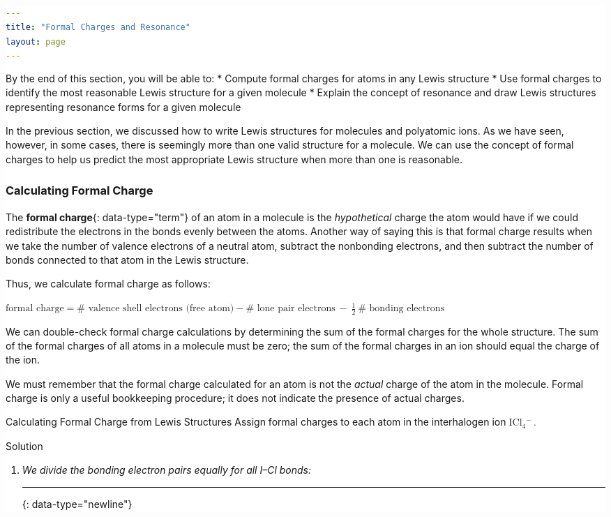 ```yaml
---
title: "Formal Charges and Resonance"
layout: page
---
```



<div data-type="abstract" markdown="1">
By the end of this section, you will be able to:
* Compute formal charges for atoms in any Lewis structure
* Use formal charges to identify the most reasonable Lewis structure for a given molecule
* Explain the concept of resonance and draw Lewis structures representing resonance forms for a given molecule

</div>

In the previous section, we discussed how to write Lewis structures for molecules and polyatomic ions. As we have seen, however, in some cases, there is seemingly more than one valid structure for a molecule. We can use the concept of formal charges to help us predict the most appropriate Lewis structure when more than one is reasonable.

### Calculating Formal Charge

The **formal charge**{: data-type="term"} of an atom in a molecule is the *hypothetical* charge the atom would have if we could redistribute the electrons in the bonds evenly between the atoms. Another way of saying this is that formal charge results when we take the number of valence electrons of a neutral atom, subtract the nonbonding electrons, and then subtract the number of bonds connected to that atom in the Lewis structure.

Thus, we calculate formal charge as follows:

<div data-type="equation">
<math xmlns="http://www.w3.org/1998/Math/MathML"><mrow><mtext>formal charge</mtext><mo>=</mo><mtext># valence shell electrons (free atom)</mtext><mo>−</mo><mtext># lone pair electrons</mtext><mspace width="0.2em" /><mo>−</mo><mspace width="0.2em" /><mfrac><mn>1</mn><mn>2</mn></mfrac><mspace width="0.2em" /><mtext># bonding electrons</mtext></mrow></math>
</div>

We can double-check formal charge calculations by determining the sum of the formal charges for the whole structure. The sum of the formal charges of all atoms in a molecule must be zero; the sum of the formal charges in an ion should equal the charge of the ion.

We must remember that the formal charge calculated for an atom is not the *actual* charge of the atom in the molecule. Formal charge is only a useful bookkeeping procedure; it does not indicate the presence of actual charges.

<div data-type="example" markdown="1">
<span data-type="title">Calculating Formal Charge from Lewis Structures</span> Assign formal charges to each atom in the interhalogen ion <math xmlns="http://www.w3.org/1998/Math/MathML"><mrow><msub><mtext>ICl</mtext><mn>4</mn></msub><msup><mrow /><mtext>−</mtext></msup><mo>.</mo></mrow></math>

<span data-type="title">Solution</span>

1.  *We divide the bonding electron pairs equally for all I–Cl bonds:*
    * * *
    {: data-type="newline"}
    